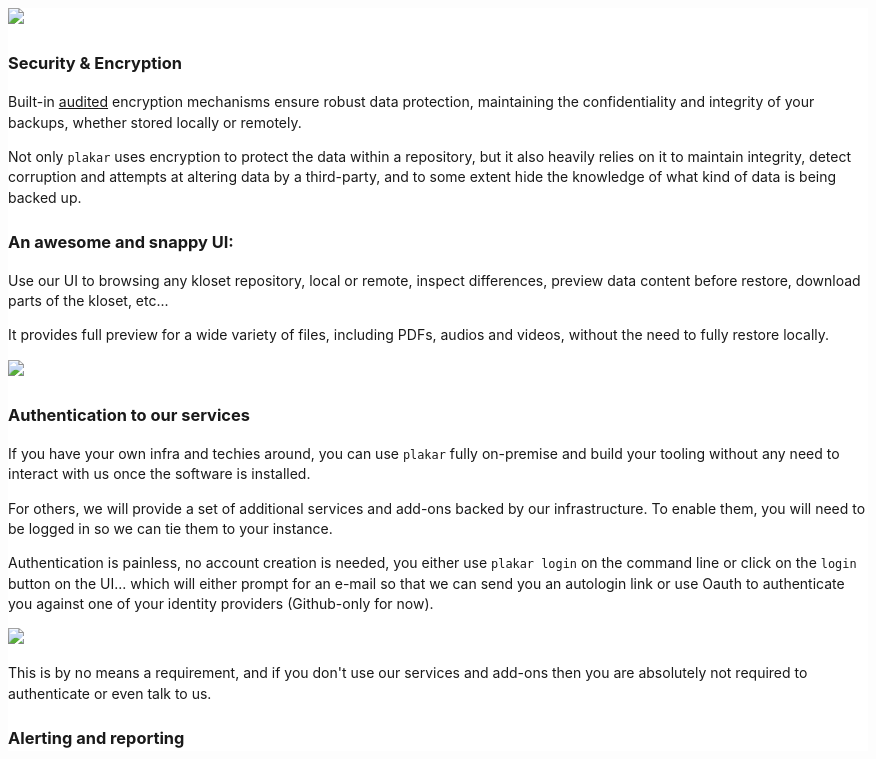 
![](snapshots-browsing.png)


### **Security & Encryption**
Built-in [audited](/posts/2025-02-28/audit-of-plakar-cryptography/) encryption mechanisms ensure robust data protection, maintaining the confidentiality and integrity of your backups, whether stored locally or remotely.

Not only `plakar` uses encryption to protect the data within a repository,
but it also heavily relies on it to maintain integrity,
detect corruption and attempts at altering data by a third-party,
and to some extent hide the knowledge of what kind of data is being backed up.


### **An awesome and snappy UI:**
Use our UI to browsing any kloset repository,
local or remote,
inspect differences,
preview data content before restore,
download parts of the kloset,
etc...

It provides full preview for a wide variety of files,
including PDFs, audios and videos,
without the need to fully restore locally.

![](webui.png)


### Authentication to our services

If you have your own infra and techies around,
you can use `plakar` fully on-premise and build your tooling without any need to interact with us once the software is installed.

For others,
we will provide a set of additional services and add-ons backed by our infrastructure.
To enable them,
you will need to be logged in so we can tie them to your instance.

Authentication is painless,
no account creation is needed,
you either use `plakar login` on the command line or click on the `login` button on the UI...
which will either prompt for an e-mail so that we can send you an autologin link or use Oauth to authenticate you against one of your identity providers (Github-only for now).

![](oauth-authenticated.png)

This is by no means a requirement,
and if you don't use our services and add-ons then you are absolutely not required to authenticate or even talk to us.


### Alerting and reporting
